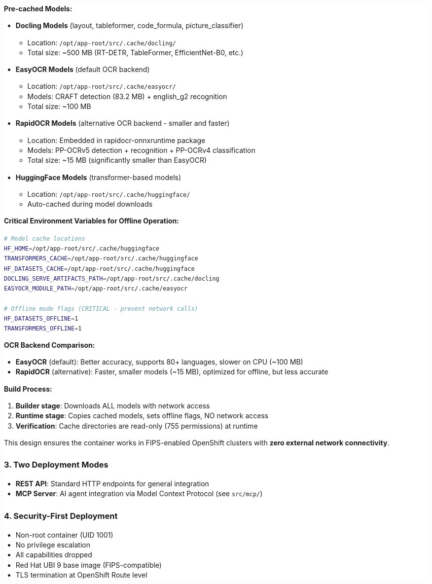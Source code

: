 **Pre-cached Models:**
- **Docling Models** (layout, tableformer, code_formula, picture_classifier)
  - Location: `/opt/app-root/src/.cache/docling/`
  - Total size: ~500 MB (RT-DETR, TableFormer, EfficientNet-B0, etc.)

- **EasyOCR Models** (default OCR backend)
  - Location: `/opt/app-root/src/.cache/easyocr/`
  - Models: CRAFT detection (83.2 MB) + english_g2 recognition
  - Total size: ~100 MB

- **RapidOCR Models** (alternative OCR backend - smaller and faster)
  - Location: Embedded in rapidocr-onnxruntime package
  - Models: PP-OCRv5 detection + recognition + PP-OCRv4 classification
  - Total size: ~15 MB (significantly smaller than EasyOCR)

- **HuggingFace Models** (transformer-based models)
  - Location: `/opt/app-root/src/.cache/huggingface/`
  - Auto-cached during model downloads

**Critical Environment Variables for Offline Operation:**
```bash
# Model cache locations
HF_HOME=/opt/app-root/src/.cache/huggingface
TRANSFORMERS_CACHE=/opt/app-root/src/.cache/huggingface
HF_DATASETS_CACHE=/opt/app-root/src/.cache/huggingface
DOCLING_SERVE_ARTIFACTS_PATH=/opt/app-root/src/.cache/docling
EASYOCR_MODULE_PATH=/opt/app-root/src/.cache/easyocr

# Offline mode flags (CRITICAL - prevent network calls)
HF_DATASETS_OFFLINE=1
TRANSFORMERS_OFFLINE=1
```

**OCR Backend Comparison:**
- **EasyOCR** (default): Better accuracy, supports 80+ languages, slower on CPU (~100 MB)
- **RapidOCR** (alternative): Faster, smaller models (~15 MB), optimized for offline, but less accurate

**Build Process:**
1. **Builder stage**: Downloads ALL models with network access
2. **Runtime stage**: Copies cached models, sets offline flags, NO network access
3. **Verification**: Cache directories are read-only (755 permissions) at runtime

This design ensures the container works in FIPS-enabled OpenShift clusters with **zero external network connectivity**.

### 3. Two Deployment Modes
- **REST API**: Standard HTTP endpoints for general integration
- **MCP Server**: AI agent integration via Model Context Protocol (see `src/mcp/`)

### 4. Security-First Deployment
- Non-root container (UID 1001)
- No privilege escalation
- All capabilities dropped
- Red Hat UBI 9 base image (FIPS-compatible)
- TLS termination at OpenShift Route level
